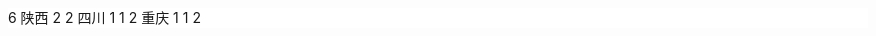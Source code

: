<td></td>
<td></td>
<td></td>
<td></td>
<td></td>
<td></td>
<td>6</td>
</tr>
<tr>
<td>陕西</td>
<td></td>
<td></td>
<td>2</td>
<td></td>
<td></td>
<td></td>
<td></td>
<td></td>
<td></td>
<td></td>
<td></td>
<td></td>
<td></td>
<td></td>
<td></td>
<td>2</td>
</tr>
<tr>
<td>四川</td>
<td></td>
<td></td>
<td>1</td>
<td></td>
<td></td>
<td></td>
<td></td>
<td></td>
<td>1</td>
<td></td>
<td></td>
<td></td>
<td></td>
<td></td>
<td></td>
<td>2</td>
</tr>
<tr>
<td>重庆</td>
<td></td>
<td></td>
<td></td>
<td></td>
<td>1</td>
<td></td>
<td></td>
<td>1</td>
<td></td>
<td></td>
<td></td>
<td></td>
<td></td>
<td></td>
<td></td>
<td>2</td>